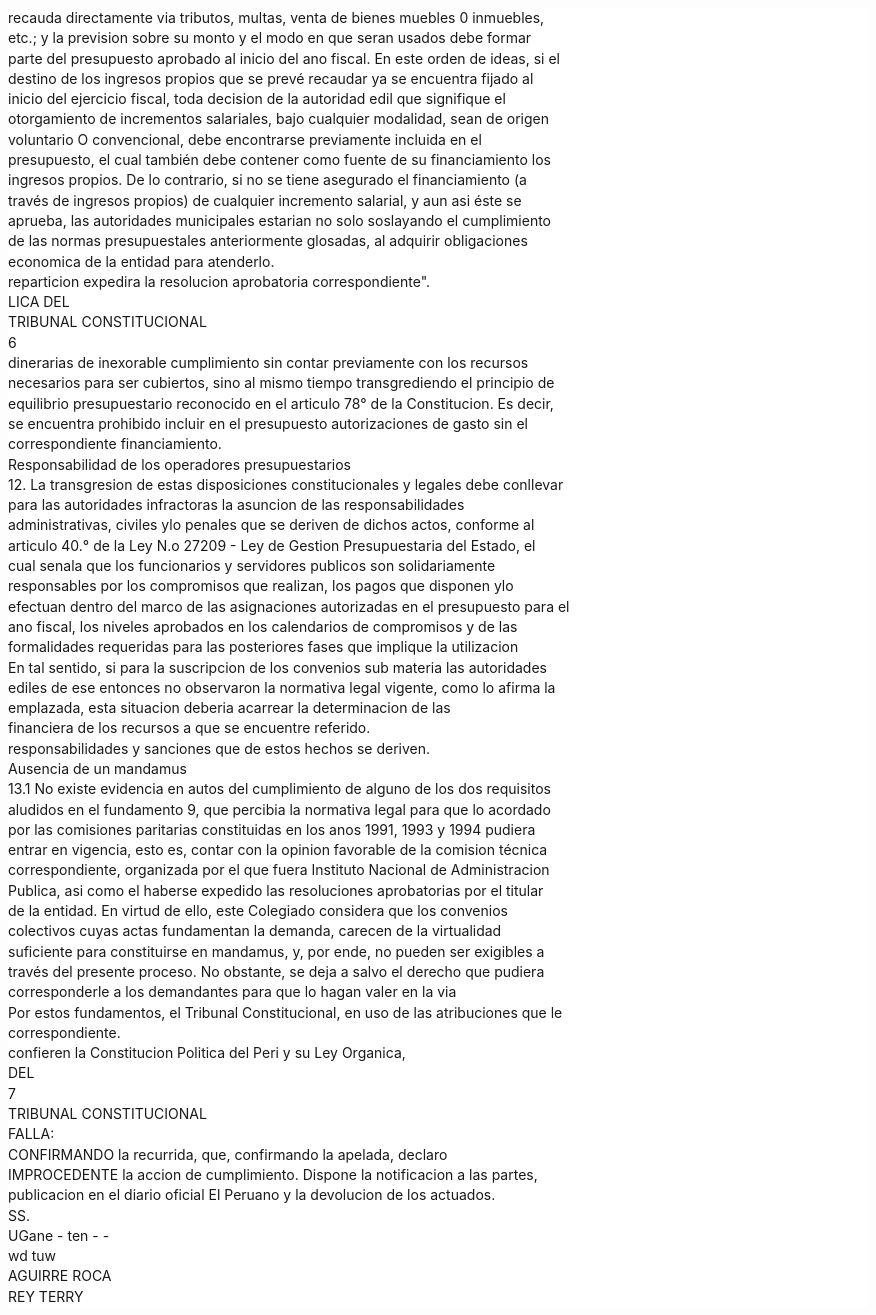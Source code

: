 recauda directamente via tributos, multas, venta de bienes muebles 0 inmuebles,  
etc.; y la prevision sobre su monto y el modo en que seran usados debe formar  
parte del presupuesto aprobado al inicio del ano fiscal. En este orden de ideas, si el  
destino de los ingresos propios que se prevé recaudar ya se encuentra fijado al  
inicio del ejercicio fiscal, toda decision de la autoridad edil que signifique el  
otorgamiento de incrementos salariales, bajo cualquier modalidad, sean de origen  
voluntario O convencional, debe encontrarse previamente incluida en el  
presupuesto, el cual también debe contener como fuente de su financiamiento los  
ingresos propios. De lo contrario, si no se tiene asegurado el financiamiento (a  
través de ingresos propios) de cualquier incremento salarial, y aun asi éste se  
aprueba, las autoridades municipales estarian no solo soslayando el cumplimiento  
de las normas presupuestales anteriormente glosadas, al adquirir obligaciones  
economica de la entidad para atenderlo.  
reparticion expedira la resolucion aprobatoria correspondiente".  
LICA DEL  
TRIBUNAL CONSTITUCIONAL  
6  
dinerarias de inexorable cumplimiento sin contar previamente con los recursos  
necesarios para ser cubiertos, sino al mismo tiempo transgrediendo el principio de  
equilibrio presupuestario reconocido en el articulo 78° de la Constitucion. Es decir,  
se encuentra prohibido incluir en el presupuesto autorizaciones de gasto sin el  
correspondiente financiamiento.  
Responsabilidad de los operadores presupuestarios  
12. La transgresion de estas disposiciones constitucionales y legales debe conllevar  
para las autoridades infractoras la asuncion de las responsabilidades  
administrativas, civiles ylo penales que se deriven de dichos actos, conforme al  
articulo 40.° de la Ley N.o 27209 - Ley de Gestion Presupuestaria del Estado, el  
cual senala que los funcionarios y servidores publicos son solidariamente  
responsables por los compromisos que realizan, los pagos que disponen ylo  
efectuan dentro del marco de las asignaciones autorizadas en el presupuesto para el  
ano fiscal, los niveles aprobados en los calendarios de compromisos y de las  
formalidades requeridas para las posteriores fases que implique la utilizacion  
En tal sentido, si para la suscripcion de los convenios sub materia las autoridades  
ediles de ese entonces no observaron la normativa legal vigente, como lo afirma la  
emplazada, esta situacion deberia acarrear la determinacion de las  
financiera de los recursos a que se encuentre referido.  
responsabilidades y sanciones que de estos hechos se deriven.  
Ausencia de un mandamus  
13.1 No existe evidencia en autos del cumplimiento de alguno de los dos requisitos  
aludidos en el fundamento 9, que percibia la normativa legal para que lo acordado  
por las comisiones paritarias constituidas en los anos 1991, 1993 y 1994 pudiera  
entrar en vigencia, esto es, contar con la opinion favorable de la comision técnica  
correspondiente, organizada por el que fuera Instituto Nacional de Administracion  
Publica, asi como el haberse expedido las resoluciones aprobatorias por el titular  
de la entidad. En virtud de ello, este Colegiado considera que los convenios  
colectivos cuyas actas fundamentan la demanda, carecen de la virtualidad  
suficiente para constituirse en mandamus, y, por ende, no pueden ser exigibles a  
través del presente proceso. No obstante, se deja a salvo el derecho que pudiera  
corresponderle a los demandantes para que lo hagan valer en la via  
Por estos fundamentos, el Tribunal Constitucional, en uso de las atribuciones que le  
correspondiente.  
confieren la Constitucion Politica del Peri y su Ley Organica,  
DEL  
7  
TRIBUNAL CONSTITUCIONAL  
FALLA:  
CONFIRMANDO la recurrida, que, confirmando la apelada, declaro  
IMPROCEDENTE la accion de cumplimiento. Dispone la notificacion a las partes,  
publicacion en el diario oficial El Peruano y la devolucion de los actuados.  
SS.  
UGane - ten - -  
wd tuw  
AGUIRRE ROCA  
REY TERRY  